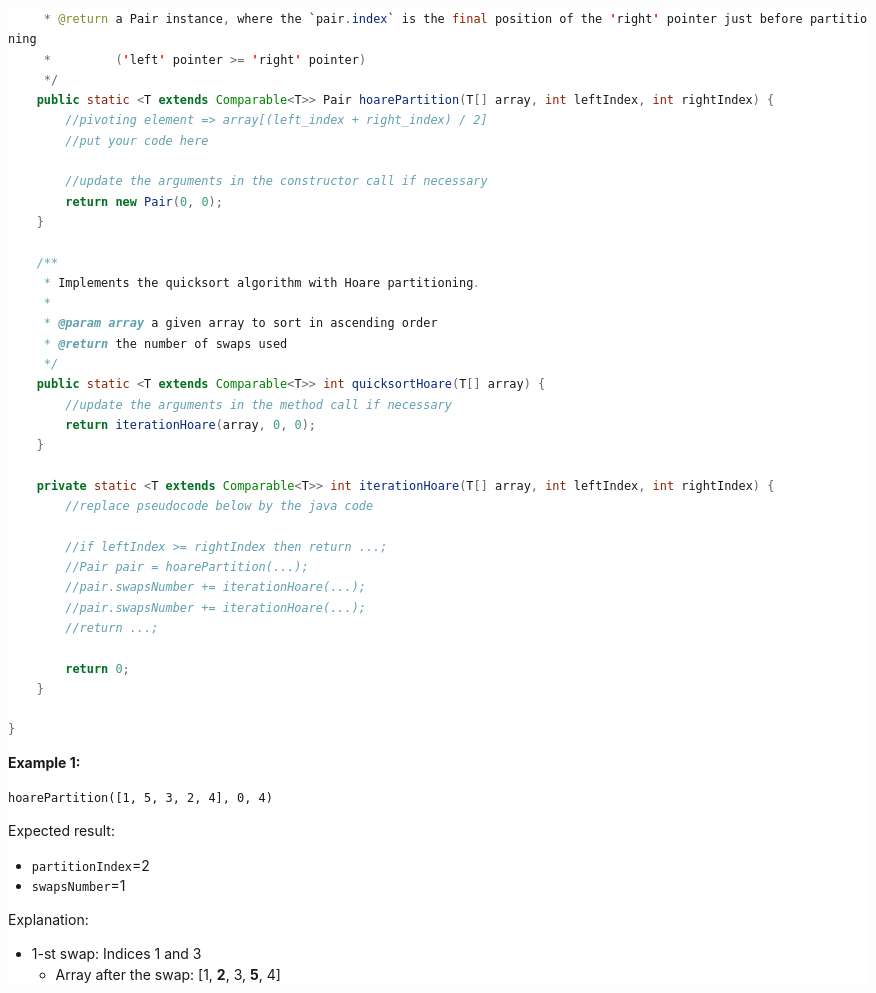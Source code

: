 ```java
     * @return a Pair instance, where the `pair.index` is the final position of the 'right' pointer just before partitioning
     *         ('left' pointer >= 'right' pointer)
     */
    public static <T extends Comparable<T>> Pair hoarePartition(T[] array, int leftIndex, int rightIndex) {
        //pivoting element => array[(left_index + right_index) / 2]
        //put your code here

        //update the arguments in the constructor call if necessary
        return new Pair(0, 0);
    }

    /**
     * Implements the quicksort algorithm with Hoare partitioning.
     *
     * @param array a given array to sort in ascending order
     * @return the number of swaps used
     */
    public static <T extends Comparable<T>> int quicksortHoare(T[] array) {
        //update the arguments in the method call if necessary
        return iterationHoare(array, 0, 0);
    }

    private static <T extends Comparable<T>> int iterationHoare(T[] array, int leftIndex, int rightIndex) {
        //replace pseudocode below by the java code

        //if leftIndex >= rightIndex then return ...;
        //Pair pair = hoarePartition(...);
        //pair.swapsNumber += iterationHoare(...);
        //pair.swapsNumber += iterationHoare(...);
        //return ...;

        return 0;
    }

}
```


**Example 1:**

`hoarePartition([1, 5, 3, 2, 4], 0, 4)`

Expected result:
* `partitionIndex`=2
* `swapsNumber`=1

Explanation:
* 1-st swap: Indices 1 and 3
    * Array after the swap: [1, **2**, 3, **5**, 4]
